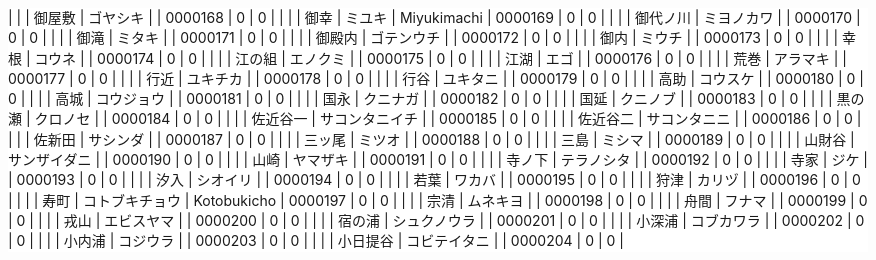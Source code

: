 |  |  | 御屋敷 | ゴヤシキ |  | 0000168 | 0 | 0 |
|  |  | 御幸 | ミユキ | Miyukimachi | 0000169 | 0 | 0 |
|  |  | 御代ノ川 | ミヨノカワ |  | 0000170 | 0 | 0 |
|  |  | 御滝 | ミタキ |  | 0000171 | 0 | 0 |
|  |  | 御殿内 | ゴテンウチ |  | 0000172 | 0 | 0 |
|  |  | 御内 | ミウチ |  | 0000173 | 0 | 0 |
|  |  | 幸根 | コウネ |  | 0000174 | 0 | 0 |
|  |  | 江の組 | エノクミ |  | 0000175 | 0 | 0 |
|  |  | 江湖 | エゴ |  | 0000176 | 0 | 0 |
|  |  | 荒巻 | アラマキ |  | 0000177 | 0 | 0 |
|  |  | 行近 | ユキチカ |  | 0000178 | 0 | 0 |
|  |  | 行谷 | ユキタニ |  | 0000179 | 0 | 0 |
|  |  | 高助 | コウスケ |  | 0000180 | 0 | 0 |
|  |  | 高城 | コウジョウ |  | 0000181 | 0 | 0 |
|  |  | 国永 | クニナガ |  | 0000182 | 0 | 0 |
|  |  | 国延 | クニノブ |  | 0000183 | 0 | 0 |
|  |  | 黒の瀬 | クロノセ |  | 0000184 | 0 | 0 |
|  |  | 佐近谷一 | サコンタニイチ |  | 0000185 | 0 | 0 |
|  |  | 佐近谷二 | サコンタニニ |  | 0000186 | 0 | 0 |
|  |  | 佐新田 | サシンダ |  | 0000187 | 0 | 0 |
|  |  | 三ッ尾 | ミツオ |  | 0000188 | 0 | 0 |
|  |  | 三島 | ミシマ |  | 0000189 | 0 | 0 |
|  |  | 山財谷 | サンザイダニ |  | 0000190 | 0 | 0 |
|  |  | 山崎 | ヤマザキ |  | 0000191 | 0 | 0 |
|  |  | 寺ノ下 | テラノシタ |  | 0000192 | 0 | 0 |
|  |  | 寺家 | ジケ |  | 0000193 | 0 | 0 |
|  |  | 汐入 | シオイリ |  | 0000194 | 0 | 0 |
|  |  | 若葉 | ワカバ |  | 0000195 | 0 | 0 |
|  |  | 狩津 | カリヅ |  | 0000196 | 0 | 0 |
|  |  | 寿町 | コトブキチョウ | Kotobukicho | 0000197 | 0 | 0 |
|  |  | 宗清 | ムネキヨ |  | 0000198 | 0 | 0 |
|  |  | 舟間 | フナマ |  | 0000199 | 0 | 0 |
|  |  | 戎山 | エビスヤマ |  | 0000200 | 0 | 0 |
|  |  | 宿の浦 | シュクノウラ |  | 0000201 | 0 | 0 |
|  |  | 小深浦 | コブカワラ |  | 0000202 | 0 | 0 |
|  |  | 小内浦 | コジウラ |  | 0000203 | 0 | 0 |
|  |  | 小日提谷 | コビテイタニ |  | 0000204 | 0 | 0 |